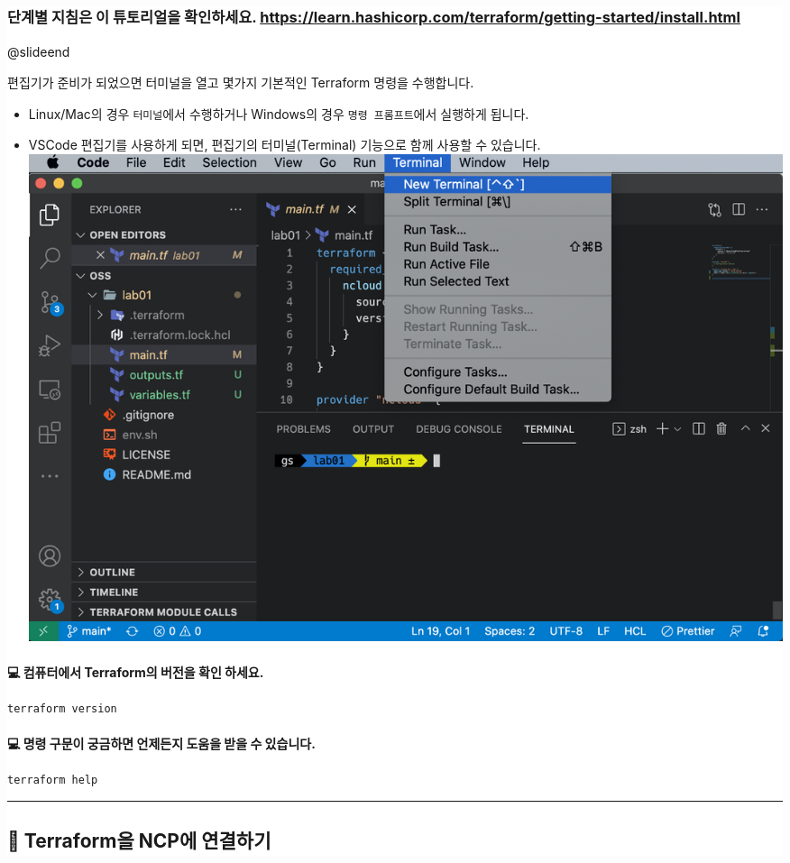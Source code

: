 
### 단계별 지침은 이 튜토리얼을 확인하세요. <https://learn.hashicorp.com/terraform/getting-started/install.html>

@slideend

편집기가 준비가 되었으면 터미널을 열고 몇가지 기본적인 Terraform 명령을 수행합니다.

- Linux/Mac의 경우 `터미널`에서 수행하거나 Windows의 경우 `명령 프롬프트`에서 실행하게 됩니다.

- VSCode 편집기를 사용하게 되면, 편집기의 터미널(Terminal) 기능으로 함께 사용할 수 있습니다.
  ![](./image/lab1-06.png)

#### :computer: 컴퓨터에서 Terraform의 버전을 확인 하세요.
```bash
terraform version
```

#### :computer: 명령 구문이 궁금하면 언제든지 도움을 받을 수 있습니다.
```bash
terraform help
```

---

## 🔐 Terraform을 NCP에 연결하기
